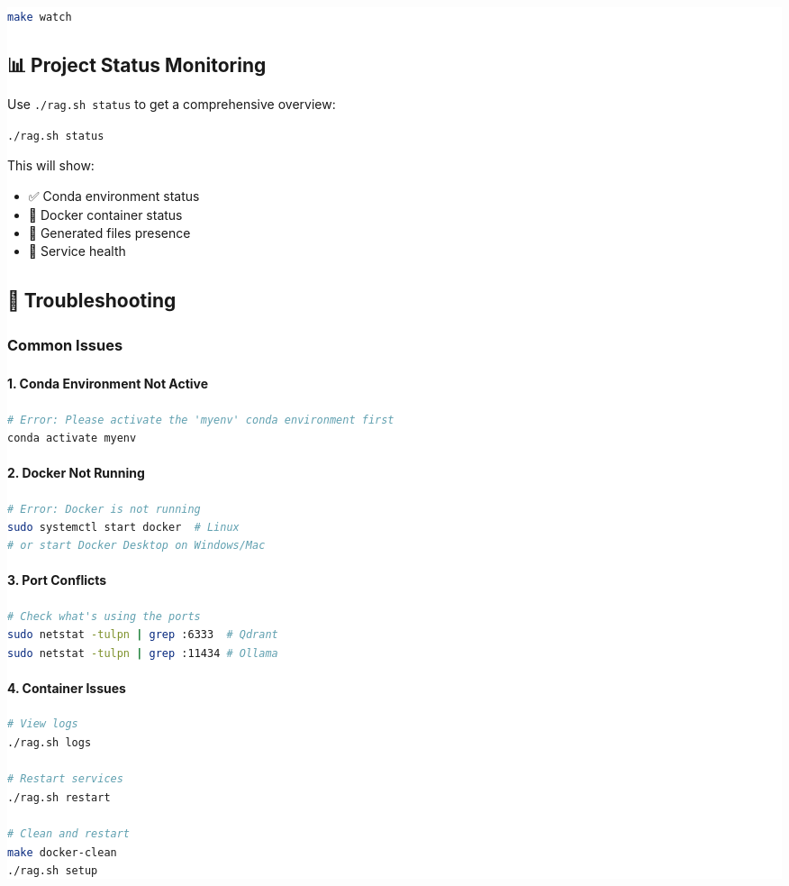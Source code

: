 ```bash
make watch
```

## 📊 Project Status Monitoring

Use `./rag.sh status` to get a comprehensive overview:

```bash
./rag.sh status
```

This will show:
- ✅ Conda environment status
- 🐳 Docker container status
- 📁 Generated files presence
- 🔧 Service health

## 🚨 Troubleshooting

### Common Issues

#### 1. Conda Environment Not Active
```bash
# Error: Please activate the 'myenv' conda environment first
conda activate myenv
```

#### 2. Docker Not Running
```bash
# Error: Docker is not running
sudo systemctl start docker  # Linux
# or start Docker Desktop on Windows/Mac
```

#### 3. Port Conflicts
```bash
# Check what's using the ports
sudo netstat -tulpn | grep :6333  # Qdrant
sudo netstat -tulpn | grep :11434 # Ollama
```

#### 4. Container Issues
```bash
# View logs
./rag.sh logs

# Restart services
./rag.sh restart

# Clean and restart
make docker-clean
./rag.sh setup
```
